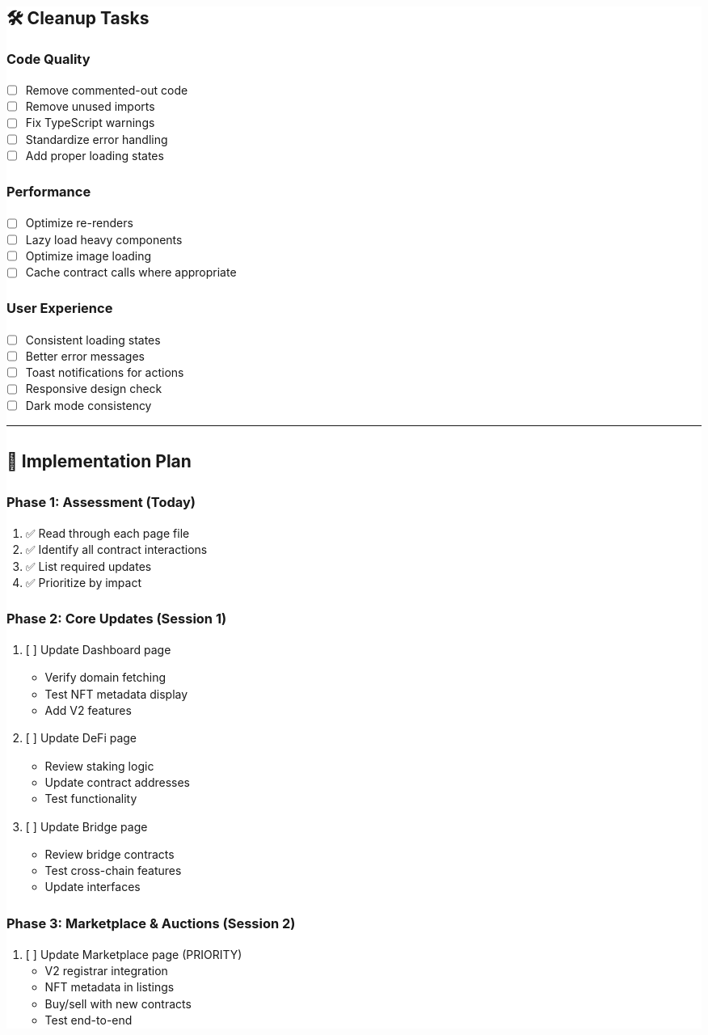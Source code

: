 
## 🛠️ Cleanup Tasks

### Code Quality
- [ ] Remove commented-out code
- [ ] Remove unused imports
- [ ] Fix TypeScript warnings
- [ ] Standardize error handling
- [ ] Add proper loading states

### Performance
- [ ] Optimize re-renders
- [ ] Lazy load heavy components
- [ ] Optimize image loading
- [ ] Cache contract calls where appropriate

### User Experience
- [ ] Consistent loading states
- [ ] Better error messages
- [ ] Toast notifications for actions
- [ ] Responsive design check
- [ ] Dark mode consistency

---

## 📝 Implementation Plan

### Phase 1: Assessment (Today)
1. ✅ Read through each page file
2. ✅ Identify all contract interactions
3. ✅ List required updates
4. ✅ Prioritize by impact

### Phase 2: Core Updates (Session 1)
1. [ ] Update Dashboard page
   - Verify domain fetching
   - Test NFT metadata display
   - Add V2 features

2. [ ] Update DeFi page
   - Review staking logic
   - Update contract addresses
   - Test functionality

3. [ ] Update Bridge page
   - Review bridge contracts
   - Test cross-chain features
   - Update interfaces

### Phase 3: Marketplace & Auctions (Session 2)
1. [ ] Update Marketplace page (PRIORITY)
   - V2 registrar integration
   - NFT metadata in listings
   - Buy/sell with new contracts
   - Test end-to-end
